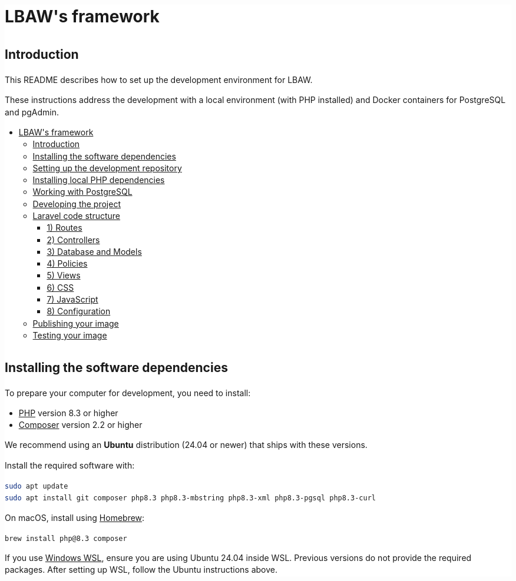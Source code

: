 # LBAW's framework

## Introduction

This README describes how to set up the development environment for LBAW.

These instructions address the development with a local environment (with PHP installed) and Docker containers for PostgreSQL and pgAdmin.

- [LBAW's framework](#lbaws-framework)
  - [Introduction](#introduction)
  - [Installing the software dependencies](#installing-the-software-dependencies)
  - [Setting up the development repository](#setting-up-the-development-repository)
  - [Installing local PHP dependencies](#installing-local-php-dependencies)
  - [Working with PostgreSQL](#working-with-postgresql)
  - [Developing the project](#developing-the-project)
  - [Laravel code structure](#laravel-code-structure)
    - [1) Routes](#1-routes)
    - [2) Controllers](#2-controllers)
    - [3) Database and Models](#3-database-and-models)
    - [4) Policies](#4-policies)
    - [5) Views](#5-views)
    - [6) CSS](#6-css)
    - [7) JavaScript](#7-javascript)
    - [8) Configuration](#8-configuration)
  - [Publishing your image](#publishing-your-image)
  - [Testing your image](#testing-your-image)


## Installing the software dependencies

To prepare your computer for development, you need to install:

* [PHP](https://www.php.net/) version 8.3 or higher
* [Composer](https://getcomposer.org/) version 2.2 or higher

We recommend using an **Ubuntu** distribution (24.04 or newer) that ships with these versions.

Install the required software with:

```bash
sudo apt update
sudo apt install git composer php8.3 php8.3-mbstring php8.3-xml php8.3-pgsql php8.3-curl
```

On macOS, install using [Homebrew](https://brew.sh/):

```bash
brew install php@8.3 composer
```

If you use [Windows WSL](https://learn.microsoft.com/en-us/windows/wsl/install), ensure you are using Ubuntu 24.04 inside WSL. Previous versions do not provide the required packages. After setting up WSL, follow the Ubuntu instructions above.
